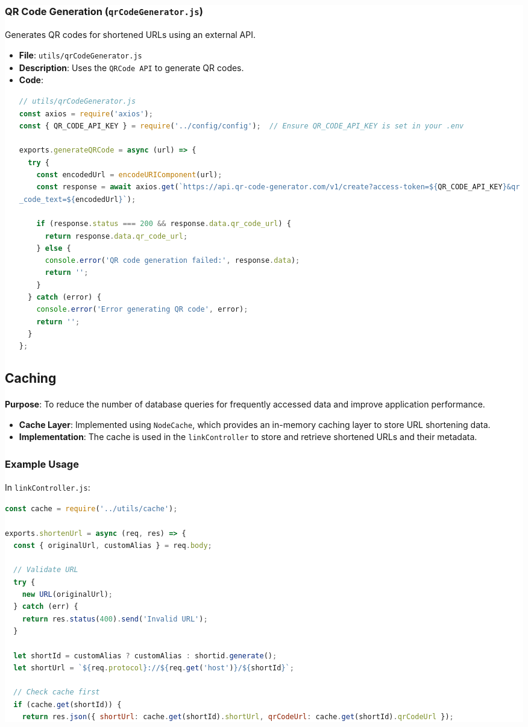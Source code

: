 ### QR Code Generation (`qrCodeGenerator.js`)

Generates QR codes for shortened URLs using an external API.

- **File**: `utils/qrCodeGenerator.js`
- **Description**: Uses the `QRCode API` to generate QR codes.
- **Code**:
  ```javascript
  // utils/qrCodeGenerator.js
  const axios = require('axios');
  const { QR_CODE_API_KEY } = require('../config/config');  // Ensure QR_CODE_API_KEY is set in your .env

  exports.generateQRCode = async (url) => {
    try {
      const encodedUrl = encodeURIComponent(url);
      const response = await axios.get(`https://api.qr-code-generator.com/v1/create?access-token=${QR_CODE_API_KEY}&qr_code_text=${encodedUrl}`);
      
      if (response.status === 200 && response.data.qr_code_url) {
        return response.data.qr_code_url;
      } else {
        console.error('QR code generation failed:', response.data);
        return '';
      }
    } catch (error) {
      console.error('Error generating QR code', error);
      return '';
    }
  };
  ```

## Caching

**Purpose**: To reduce the number of database queries for frequently accessed data and improve application performance.

- **Cache Layer**: Implemented using `NodeCache`, which provides an in-memory caching layer to store URL shortening data.
- **Implementation**: The cache is used in the `linkController` to store and retrieve shortened URLs and their metadata.

### Example Usage

In `linkController.js`:
```javascript
const cache = require('../utils/cache');

exports.shortenUrl = async (req, res) => {
  const { originalUrl, customAlias } = req.body;
  
  // Validate URL
  try {
    new URL(originalUrl);
  } catch (err) {
    return res.status(400).send('Invalid URL');
  }

  let shortId = customAlias ? customAlias : shortid.generate();
  let shortUrl = `${req.protocol}://${req.get('host')}/${shortId}`;

  // Check cache first
  if (cache.get(shortId)) {
    return res.json({ shortUrl: cache.get(shortId).shortUrl, qrCodeUrl: cache.get(shortId).qrCodeUrl });
```